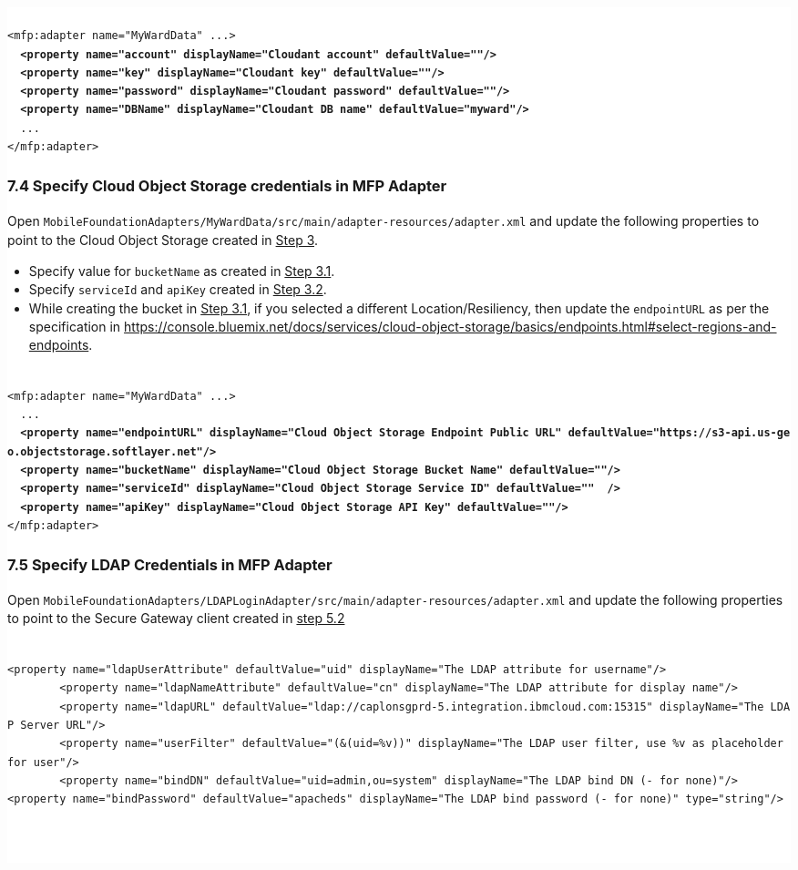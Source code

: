 <pre><code>
&lt;mfp:adapter name="MyWardData" ...&gt;
  <b>&lt;property name="account" displayName="Cloudant account" defaultValue=""/&gt;
  &lt;property name="key" displayName="Cloudant key" defaultValue=""/&gt;
  &lt;property name="password" displayName="Cloudant password" defaultValue=""/&gt;
  &lt;property name="DBName" displayName="Cloudant DB name" defaultValue="myward"/&gt;</b>
  ...
&lt;/mfp:adapter&gt;
</code></pre>


### 7.4 Specify Cloud Object Storage credentials in MFP Adapter

Open `MobileFoundationAdapters/MyWardData/src/main/adapter-resources/adapter.xml` and update the following properties to point to the Cloud Object Storage created in [Step 3](#step-3-create-ibm-cloud-object-storage-service-and-populate-it-with-sample-data).
  * Specify value for `bucketName` as created in [Step 3.1](#31-create-ibm-cloud-object-storage). 
  * Specify `serviceId` and `apiKey` created in [Step 3.2](#32-create-service-id-and-api-key-for-accessing-objects).
  * While creating the bucket in [Step 3.1](#31-create-ibm-cloud-object-storage), if you selected a different Location/Resiliency, then update the `endpointURL` as per the specification in https://console.bluemix.net/docs/services/cloud-object-storage/basics/endpoints.html#select-regions-and-endpoints.

<pre><code>
&lt;mfp:adapter name="MyWardData" ...&gt;
  ...
  <b>&lt;property name="endpointURL" displayName="Cloud Object Storage Endpoint Public URL" defaultValue="https://s3-api.us-geo.objectstorage.softlayer.net"/&gt;
  &lt;property name="bucketName" displayName="Cloud Object Storage Bucket Name" defaultValue=""/&gt;
  &lt;property name="serviceId" displayName="Cloud Object Storage Service ID" defaultValue=""  /&gt;
  &lt;property name="apiKey" displayName="Cloud Object Storage API Key" defaultValue=""/&gt;</b>
&lt;/mfp:adapter&gt;
</code></pre>

### 7.5 Specify LDAP Credentials in MFP Adapter

Open `MobileFoundationAdapters/LDAPLoginAdapter/src/main/adapter-resources/adapter.xml` and update the following properties to point to the Secure Gateway client created in [step 5.2](#52-setup-secure-gateway-client)
<pre><code>
&lt;property name="ldapUserAttribute" defaultValue="uid" displayName="The LDAP attribute for username"/&gt;
		&lt;property name="ldapNameAttribute" defaultValue="cn" displayName="The LDAP attribute for display name"/&gt;
		&lt;property name="ldapURL" defaultValue="ldap://caplonsgprd-5.integration.ibmcloud.com:15315" displayName="The LDAP Server URL"/&gt;
		&lt;property name="userFilter" defaultValue="(&amp;(uid=%v))" displayName="The LDAP user filter, use %v as placeholder for user"/&gt;
		&lt;property name="bindDN" defaultValue="uid=admin,ou=system" displayName="The LDAP bind DN (- for none)"/&gt;
&lt;property name="bindPassword" defaultValue="apacheds" displayName="The LDAP bind password (- for none)" type="string"/&gt;
